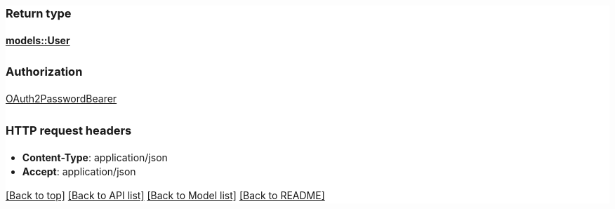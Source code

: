 ### Return type

[**models::User**](User.md)

### Authorization

[OAuth2PasswordBearer](../README.md#OAuth2PasswordBearer)

### HTTP request headers

- **Content-Type**: application/json
- **Accept**: application/json

[[Back to top]](#) [[Back to API list]](../README.md#documentation-for-api-endpoints) [[Back to Model list]](../README.md#documentation-for-models) [[Back to README]](../README.md)


